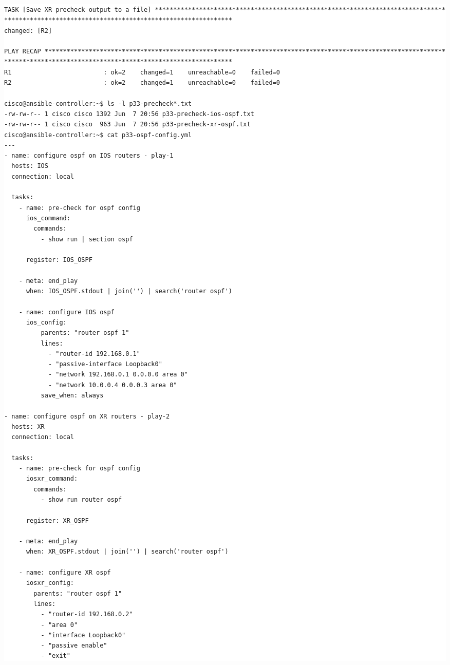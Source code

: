 ```
TASK [Save XR precheck output to a file] *********************************************************************************************************************************************
changed: [R2]

PLAY RECAP ***************************************************************************************************************************************************************************
R1                         : ok=2    changed=1    unreachable=0    failed=0
R2                         : ok=2    changed=1    unreachable=0    failed=0

cisco@ansible-controller:~$ ls -l p33-precheck*.txt
-rw-rw-r-- 1 cisco cisco 1392 Jun  7 20:56 p33-precheck-ios-ospf.txt
-rw-rw-r-- 1 cisco cisco  963 Jun  7 20:56 p33-precheck-xr-ospf.txt
cisco@ansible-controller:~$ cat p33-ospf-config.yml
---
- name: configure ospf on IOS routers - play-1
  hosts: IOS
  connection: local

  tasks:
    - name: pre-check for ospf config
      ios_command:
        commands:
          - show run | section ospf

      register: IOS_OSPF

    - meta: end_play
      when: IOS_OSPF.stdout | join('') | search('router ospf')

    - name: configure IOS ospf
      ios_config:
          parents: "router ospf 1"
          lines:
            - "router-id 192.168.0.1"
            - "passive-interface Loopback0"
            - "network 192.168.0.1 0.0.0.0 area 0"
            - "network 10.0.0.4 0.0.0.3 area 0"
          save_when: always

- name: configure ospf on XR routers - play-2
  hosts: XR
  connection: local

  tasks:
    - name: pre-check for ospf config
      iosxr_command:
        commands:
          - show run router ospf

      register: XR_OSPF

    - meta: end_play
      when: XR_OSPF.stdout | join('') | search('router ospf')

    - name: configure XR ospf
      iosxr_config:
        parents: "router ospf 1"
        lines:
          - "router-id 192.168.0.2"
          - "area 0"
          - "interface Loopback0"
          - "passive enable"
          - "exit"
```